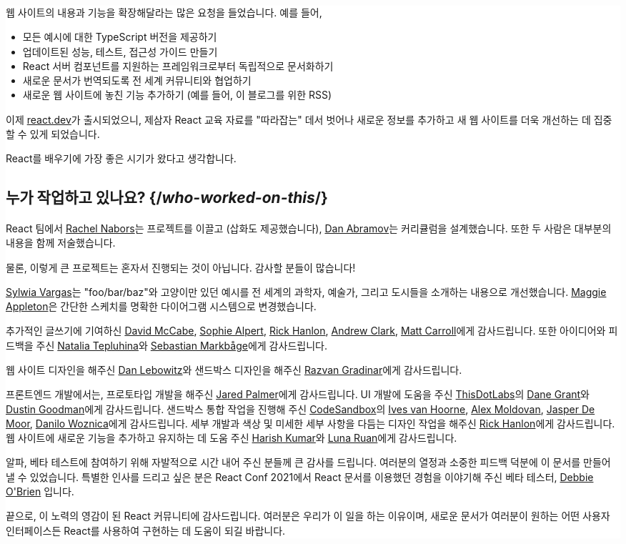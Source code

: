 웹 사이트의 내용과 기능을 확장해달라는 많은 요청을 들었습니다. 예를 들어,

- 모든 예시에 대한 TypeScript 버전을 제공하기 
- 업데이트된 성능, 테스트, 접근성 가이드 만들기 
- React 서버 컴포넌트를 지원하는 프레임워크로부터 독립적으로 문서화하기 
- 새로운 문서가 번역되도록 전 세계 커뮤니티와 협업하기 
- 새로운 웹 사이트에 놓친 기능 추가하기 (예를 들어, 이 블로그를 위한 RSS)

이제 [react.dev](https://react.dev/)가 출시되었으니, 제삼자 React 교육 자료를 "따라잡는" 데서 벗어나 새로운 정보를 추가하고 새 웹 사이트를 더욱 개선하는 데 집중할 수 있게 되었습니다. 

React를 배우기에 가장 좋은 시기가 왔다고 생각합니다.

## 누가 작업하고 있나요? {/*who-worked-on-this*/}

React 팀에서 [Rachel Nabors](https://twitter.com/rachelnabors/)는 프로젝트를 이끌고 (삽화도 제공했습니다), [Dan Abramov](https://twitter.com/dan_abramov)는 커리큘럼을 설계했습니다. 또한 두 사람은 대부분의 내용을 함께 저술했습니다.

물론, 이렇게 큰 프로젝트는 혼자서 진행되는 것이 아닙니다. 감사할 분들이 많습니다!

[Sylwia Vargas](https://twitter.com/SylwiaVargas)는 "foo/bar/baz"와 고양이만 있던 예시를 전 세계의 과학자, 예술가, 그리고 도시들을 소개하는 내용으로 개선했습니다. [Maggie Appleton](https://twitter.com/Mappletons)은 간단한 스케치를 명확한 다이어그램 시스템으로 변경했습니다.

추가적인 글쓰기에 기여하신 [David McCabe](https://twitter.com/mcc_abe), [Sophie Alpert](https://twitter.com/sophiebits), [Rick Hanlon](https://twitter.com/rickhanlonii), [Andrew Clark](https://twitter.com/acdlite), [Matt Carroll](https://twitter.com/mattcarrollcode)에게 감사드립니다. 또한 아이디어와 피드백을 주신 [Natalia Tepluhina](https://twitter.com/n_tepluhina)와 [Sebastian Markbåge](https://twitter.com/sebmarkbage)에게 감사드립니다.

웹 사이트 디자인을 해주신 [Dan Lebowitz](https://twitter.com/lebo)와 샌드박스 디자인을 해주신 [Razvan Gradinar](https://dribbble.com/GradinarRazvan)에게 감사드립니다.

프론트엔드 개발에서는, 프로토타입 개발을 해주신 [Jared Palmer](https://twitter.com/jaredpalmer)에게 감사드립니다. UI 개발에 도움을 주신 [ThisDotLabs](https://www.thisdot.co/)의 [Dane Grant](https://twitter.com/danecando)와 [Dustin Goodman](https://twitter.com/dustinsgoodman)에게 감사드립니다. 샌드박스 통합 작업을 진행해 주신 [CodeSandbox](https://codesandbox.io/)의 [Ives van Hoorne](https://twitter.com/CompuIves), [Alex Moldovan](https://twitter.com/alexnmoldovan), [Jasper De Moor](https://twitter.com/JasperDeMoor), [Danilo Woznica](https://twitter.com/danilowoz)에게 감사드립니다. 세부 개발과 색상 및 미세한 세부 사항을 다듬는 디자인 작업을 해주신 [Rick Hanlon](https://twitter.com/rickhanlonii)에게 감사드립니다. 웹 사이트에 새로운 기능을 추가하고 유지하는 데 도움 주신 [Harish Kumar](https://www.strek.in/)와 [Luna Ruan](https://twitter.com/lunaruan)에게 감사드립니다. 

알파, 베타 테스트에 참여하기 위해 자발적으로 시간 내어 주신 분들께 큰 감사를 드립니다. 여러분의 열정과 소중한 피드백 덕분에 이 문서를 만들어 낼 수 있었습니다. 특별한 인사를 드리고 싶은 분은 React Conf 2021에서 React 문서를 이용했던 경험을 이야기해 주신 베타 테스터, [Debbie O'Brien](https://twitter.com/debs_obrien) 입니다. 

끝으로, 이 노력의 영감이 된 React 커뮤니티에 감사드립니다. 여러분은 우리가 이 일을 하는 이유이며, 새로운 문서가 여러분이 원하는 어떤 사용자 인터페이스든 React를 사용하여 구현하는 데 도움이 되길 바랍니다.
